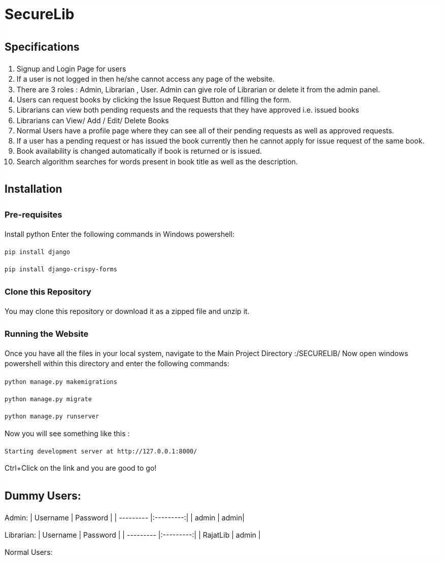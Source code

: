 # SecureLib
## Specifications
1. Signup and Login Page for users
2. If a user is not logged in then he/she cannot access any page of the website.
3. There are 3 roles : Admin, Librarian , User. Admin can give role of Librarian or delete it from the admin panel.
4. Users can request books by clicking the Issue Request Button and filling the form.
5. Librarians can view both pending requests and the requests that they have approved i.e. issued books
6. Librarians can View/ Add / Edit/ Delete Books
7. Normal Users have a profile page where they can see all of their pending requests as well as approved requests.
8. If a user has a pending request or has issued the book currently then he cannot apply for issue request of the same book.
9. Book availability is changed automatically if book is returned or is issued.
10. Search algorithm searches for words present in book title as well as the description.

## Installation

### Pre-requisites
Install python
Enter the following commands in Windows powershell:

```pip install django``` 

```pip install django-crispy-forms``` 

### Clone this Repository
You may clone this repository or download it as a zipped file and unzip it.

### Running the Website
Once you have all the files in your local system, navigate to the  Main Project Directory :/SECURELIB/
Now open windows powershell within this directory and enter the following commands:

```python manage.py makemigrations```

```python manage.py migrate```

```python manage.py runserver```

Now you will see something like this :

```Starting development server at http://127.0.0.1:8000/ ```


Ctrl+Click on the link and you are good to go! 

## Dummy Users:
Admin:
| Username  | Password  |
| --------- |:---------:|
| admin    | admin|

Librarian:
| Username  | Password  |
| --------- |:---------:|
| RajatLib  | admin |



Normal Users:
```